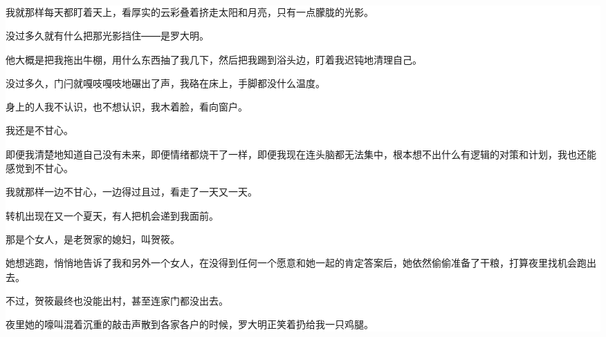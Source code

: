 我就那样每天都盯着天上，看厚实的云彩叠着挤走太阳和月亮，只有一点朦胧的光影。

没过多久就有什么把那光影挡住——是罗大明。

他大概是把我拖出牛棚，用什么东西抽了我几下，然后把我踢到浴头边，盯着我迟钝地清理自己。

没过多久，门闩就嘎吱嘎吱地碾出了声，我硌在床上，手脚都没什么温度。

身上的人我不认识，也不想认识，我木着脸，看向窗户。

我还是不甘心。

即便我清楚地知道自己没有未来，即便情绪都烧干了一样，即便我现在连头脑都无法集中，根本想不出什么有逻辑的对策和计划，我也还能感觉到不甘心。

我就那样一边不甘心，一边得过且过，看走了一天又一天。

转机出现在又一个夏天，有人把机会递到我面前。

那是个女人，是老贺家的媳妇，叫贺筱。

她想逃跑，悄悄地告诉了我和另外一个女人，在没得到任何一个愿意和她一起的肯定答案后，她依然偷偷准备了干粮，打算夜里找机会跑出去。

不过，贺筱最终也没能出村，甚至连家门都没出去。

夜里她的嚎叫混着沉重的敲击声散到各家各户的时候，罗大明正笑着扔给我一只鸡腿。

